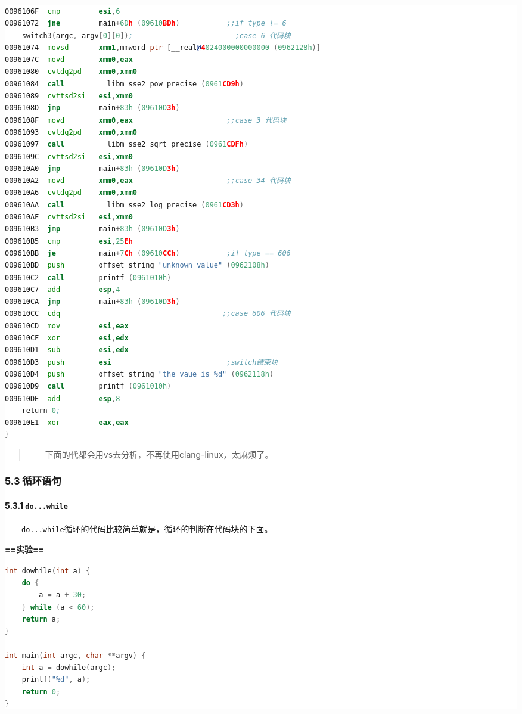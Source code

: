 ```asm
0096106F  cmp         esi,6  
00961072  jne         main+6Dh (09610BDh)           ;;if type != 6
	switch3(argc, argv[0][0]);                        ;case 6 代码块
00961074  movsd       xmm1,mmword ptr [__real@4024000000000000 (0962128h)]  
0096107C  movd        xmm0,eax  
00961080  cvtdq2pd    xmm0,xmm0  
00961084  call        __libm_sse2_pow_precise (0961CD9h)  
00961089  cvttsd2si   esi,xmm0  
0096108D  jmp         main+83h (09610D3h)  
0096108F  movd        xmm0,eax                      ;;case 3 代码块
00961093  cvtdq2pd    xmm0,xmm0  
00961097  call        __libm_sse2_sqrt_precise (0961CDFh)  
0096109C  cvttsd2si   esi,xmm0  
009610A0  jmp         main+83h (09610D3h)  
009610A2  movd        xmm0,eax                      ;;case 34 代码块
009610A6  cvtdq2pd    xmm0,xmm0  
009610AA  call        __libm_sse2_log_precise (0961CD3h)  
009610AF  cvttsd2si   esi,xmm0  
009610B3  jmp         main+83h (09610D3h)  
009610B5  cmp         esi,25Eh  
009610BB  je          main+7Ch (09610CCh)           ;if type == 606
009610BD  push        offset string "unknown value" (0962108h)  
009610C2  call        printf (0961010h)  
009610C7  add         esp,4  
009610CA  jmp         main+83h (09610D3h)  
009610CC  cdq                                      ;;case 606 代码块
009610CD  mov         esi,eax  
009610CF  xor         esi,edx  
009610D1  sub         esi,edx  
009610D3  push        esi                           ;switch结束块
009610D4  push        offset string "the vaue is %d" (0962118h)  
009610D9  call        printf (0961010h)  
009610DE  add         esp,8  
	return 0;
009610E1  xor         eax,eax  
}
```

>&emsp;&emsp;下面的代都会用vs去分析，不再使用clang-linux，太麻烦了。
### 5.3 循环语句
#### 5.3.1 ```do...while```
&emsp;&emsp;```do...while```循环的代码比较简单就是，循环的判断在代码块的下面。

**==实验==**
```cpp
int dowhile(int a) {
	do {
		a = a + 30;
	} while (a < 60);
	return a;
}

int main(int argc, char **argv) {
	int a = dowhile(argc);
	printf("%d", a);
	return 0;
}
```
